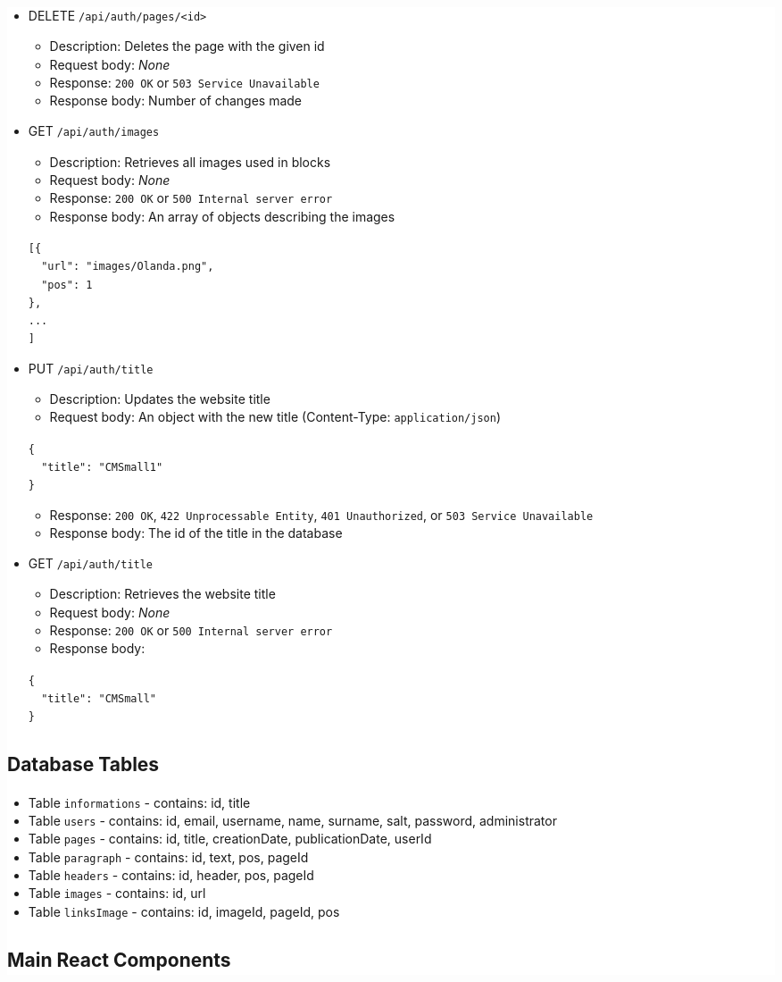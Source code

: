 - DELETE `/api/auth/pages/<id>`
  - Description: Deletes the page with the given id
  - Request body: _None_
  - Response: `200 OK` or `503 Service Unavailable`
  - Response body: Number of changes made

- GET `/api/auth/images`
  - Description: Retrieves all images used in blocks
  - Request body: _None_
  - Response: `200 OK` or `500 Internal server error`
  - Response body: An array of objects describing the images
  ```
  [{
    "url": "images/Olanda.png",
    "pos": 1
  },
  ...
  ]
  ```

- PUT `/api/auth/title`
  - Description: Updates the website title
  - Request body: An object with the new title (Content-Type: `application/json`)
  ```
  {
    "title": "CMSmall1"
  }
  ```
  - Response: `200 OK`, `422 Unprocessable Entity`, `401 Unauthorized`, or `503 Service Unavailable`
  - Response body: The id of the title in the database

- GET `/api/auth/title`
  - Description: Retrieves the website title
  - Request body: _None_
  - Response: `200 OK` or `500 Internal server error`
  - Response body:
  ```
  {
    "title": "CMSmall"
  }
  ```

## Database Tables

- Table `informations` - contains: id, title
- Table `users` - contains: id, email, username, name, surname, salt, password, administrator
- Table `pages` - contains: id, title, creationDate, publicationDate, userId
- Table `paragraph` - contains: id, text, pos, pageId
- Table `headers` - contains: id, header, pos, pageId
- Table `images` - contains: id, url
- Table `linksImage` - contains: id, imageId, pageId, pos

## Main React Components
